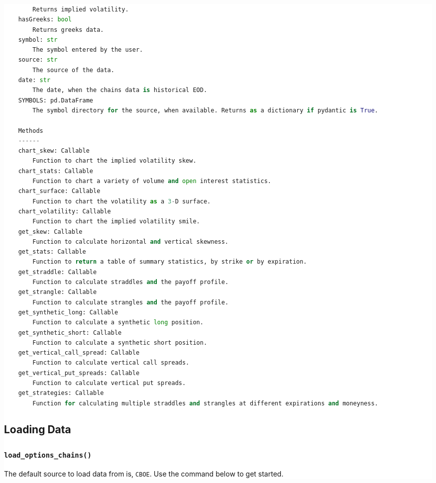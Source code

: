 ```python
        Returns implied volatility.
    hasGreeks: bool
        Returns greeks data.
    symbol: str
        The symbol entered by the user.
    source: str
        The source of the data.
    date: str
        The date, when the chains data is historical EOD.
    SYMBOLS: pd.DataFrame
        The symbol directory for the source, when available. Returns as a dictionary if pydantic is True.

    Methods
    ------
    chart_skew: Callable
        Function to chart the implied volatility skew.
    chart_stats: Callable
        Function to chart a variety of volume and open interest statistics.
    chart_surface: Callable
        Function to chart the volatility as a 3-D surface.
    chart_volatility: Callable
        Function to chart the implied volatility smile.
    get_skew: Callable
        Function to calculate horizontal and vertical skewness.
    get_stats: Callable
        Function to return a table of summary statistics, by strike or by expiration.
    get_straddle: Callable
        Function to calculate straddles and the payoff profile.
    get_strangle: Callable
        Function to calculate strangles and the payoff profile.
    get_synthetic_long: Callable
        Function to calculate a synthetic long position.
    get_synthetic_short: Callable
        Function to calculate a synthetic short position.
    get_vertical_call_spread: Callable
        Function to calculate vertical call spreads.
    get_vertical_put_spreads: Callable
        Function to calculate vertical put spreads.
    get_strategies: Callable
        Function for calculating multiple straddles and strangles at different expirations and moneyness.
```

## Loading Data

### `load_options_chains()`

The default source to load data from is, `CBOE`.  Use the command below to get started.
